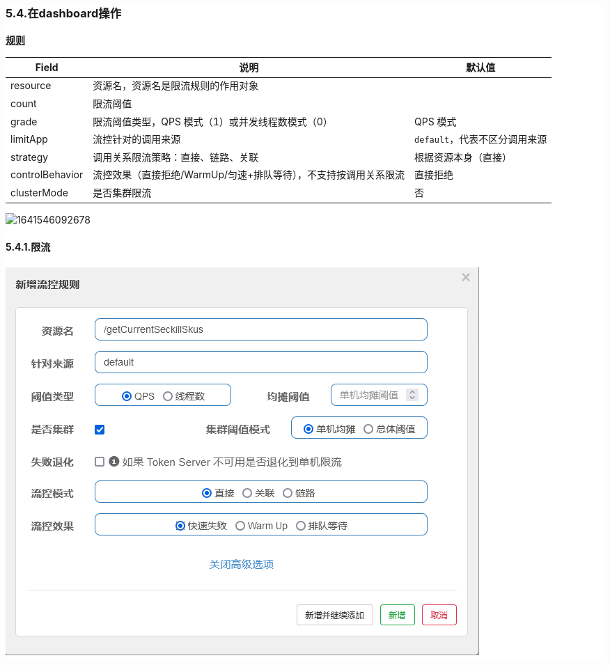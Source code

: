 ### 5.4.在dashboard操作

**<u>规则</u>**

| Field           | 说明                                                         | 默认值                        |
| --------------- | ------------------------------------------------------------ | ----------------------------- |
| resource        | 资源名，资源名是限流规则的作用对象                           |                               |
| count           | 限流阈值                                                     |                               |
| grade           | 限流阈值类型，QPS 模式（1）或并发线程数模式（0）             | QPS 模式                      |
| limitApp        | 流控针对的调用来源                                           | `default`，代表不区分调用来源 |
| strategy        | 调用关系限流策略：直接、链路、关联                           | 根据资源本身（直接）          |
| controlBehavior | 流控效果（直接拒绝/WarmUp/匀速+排队等待），不支持按调用关系限流 | 直接拒绝                      |
| clusterMode     | 是否集群限流                                                 | 否                            |

<img src="/1641546092678.png" alt="1641546092678"  />

#### 5.4.1.限流

![1641546155682](./img/1641546155682.png)
